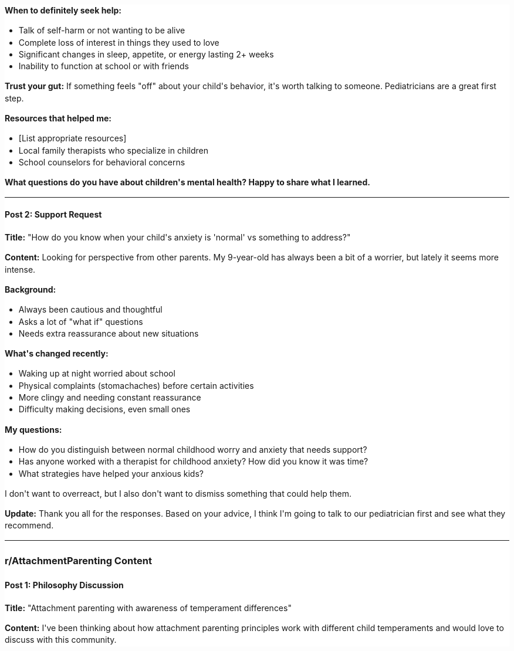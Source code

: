 **When to definitely seek help:**
- Talk of self-harm or not wanting to be alive
- Complete loss of interest in things they used to love
- Significant changes in sleep, appetite, or energy lasting 2+ weeks
- Inability to function at school or with friends

**Trust your gut:**
If something feels "off" about your child's behavior, it's worth talking to someone. Pediatricians are a great first step.

**Resources that helped me:**
- [List appropriate resources]
- Local family therapists who specialize in children
- School counselors for behavioral concerns

**What questions do you have about children's mental health? Happy to share what I learned.**

---

#### Post 2: Support Request
**Title:** "How do you know when your child's anxiety is 'normal' vs something to address?"

**Content:**
Looking for perspective from other parents. My 9-year-old has always been a bit of a worrier, but lately it seems more intense.

**Background:**
- Always been cautious and thoughtful
- Asks a lot of "what if" questions
- Needs extra reassurance about new situations

**What's changed recently:**
- Waking up at night worried about school
- Physical complaints (stomachaches) before certain activities  
- More clingy and needing constant reassurance
- Difficulty making decisions, even small ones

**My questions:**
- How do you distinguish between normal childhood worry and anxiety that needs support?
- Has anyone worked with a therapist for childhood anxiety? How did you know it was time?
- What strategies have helped your anxious kids?

I don't want to overreact, but I also don't want to dismiss something that could help them.

**Update:** Thank you all for the responses. Based on your advice, I think I'm going to talk to our pediatrician first and see what they recommend.

---

### r/AttachmentParenting Content

#### Post 1: Philosophy Discussion
**Title:** "Attachment parenting with awareness of temperament differences"

**Content:**
I've been thinking about how attachment parenting principles work with different child temperaments and would love to discuss with this community.
